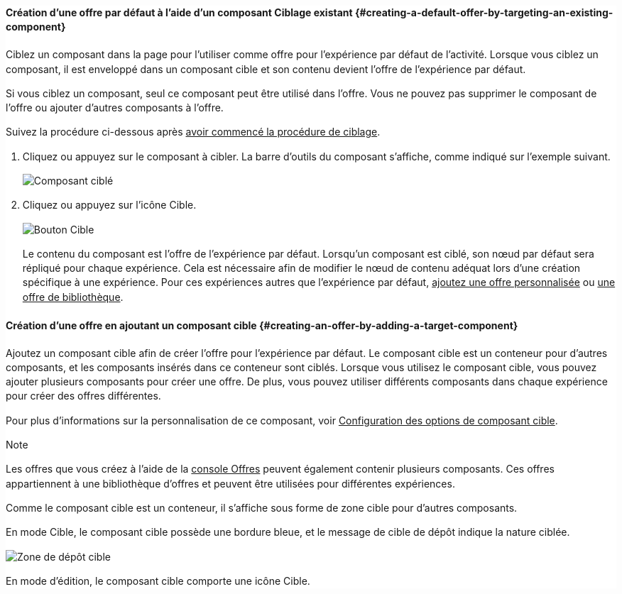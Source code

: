 #### Création d’une offre par défaut à l’aide d’un composant Ciblage existant {#creating-a-default-offer-by-targeting-an-existing-component}

Ciblez un composant dans la page pour l’utiliser comme offre pour l’expérience par défaut de l’activité. Lorsque vous ciblez un composant, il est enveloppé dans un composant cible et son contenu devient l’offre de l’expérience par défaut.

Si vous ciblez un composant, seul ce composant peut être utilisé dans l’offre. Vous ne pouvez pas supprimer le composant de l’offre ou ajouter d’autres composants à l’offre.

Suivez la procédure ci-dessous après [avoir commencé la procédure de ciblage](#the-targeting-process-create-target-and-goals-settings).

1. Cliquez ou appuyez sur le composant à cibler. La barre d’outils du composant s’affiche, comme indiqué sur l’exemple suivant.

   ![Composant ciblé](../assets/targeted-component.png)

1. Cliquez ou appuyez sur l’icône Cible.

   ![Bouton Cible](../assets/targeted-target-button.png)

   Le contenu du composant est l’offre de l’expérience par défaut. Lorsqu’un composant est ciblé, son nœud par défaut sera répliqué pour chaque expérience. Cela est nécessaire afin de modifier le nœud de contenu adéquat lors d’une création spécifique à une expérience. Pour ces expériences autres que l’expérience par défaut, [ajoutez une offre personnalisée](#adding-a-custom-offer) ou [une offre de bibliothèque](#adding-an-offer-from-an-offer-library).

#### Création d’une offre en ajoutant un composant cible {#creating-an-offer-by-adding-a-target-component}

Ajoutez un composant cible afin de créer l’offre pour l’expérience par défaut. Le composant cible est un conteneur pour d’autres composants, et les composants insérés dans ce conteneur sont ciblés. Lorsque vous utilisez le composant cible, vous pouvez ajouter plusieurs composants pour créer une offre. De plus, vous pouvez utiliser différents composants dans chaque expérience pour créer des offres différentes.

Pour plus d’informations sur la personnalisation de ce composant, voir [Configuration des options de composant cible](#configuring-target-component-options).

>[!NOTE]
>
>Les offres que vous créez à l’aide de la [console Offres](/help/sites-cloud/authoring/personalization/offers.md) peuvent également contenir plusieurs composants. Ces offres appartiennent à une bibliothèque d’offres et peuvent être utilisées pour différentes expériences.

Comme le composant cible est un conteneur, il s’affiche sous forme de zone cible pour d’autres composants.

En mode Cible, le composant cible possède une bordure bleue, et le message de cible de dépôt indique la nature ciblée.

![Zone de dépôt cible](../assets/targeted-drop-target.png)

En mode d’édition, le composant cible comporte une icône Cible.
